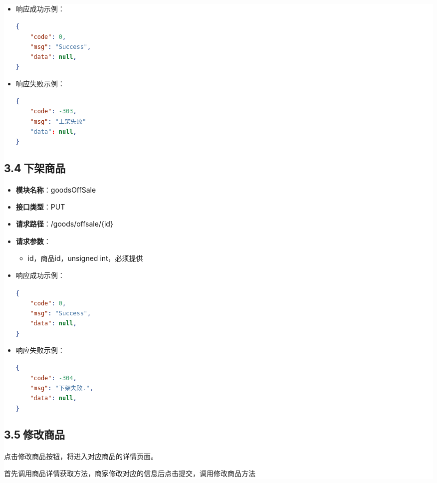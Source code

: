 - 响应成功示例：

  ```JSON
  {
      "code": 0,
      "msg": "Success",
      "data": null,
  }
  ```

- 响应失败示例：

  ```JSON
  {
      "code": -303,
      "msg": "上架失败"
      "data": null,
  }
  ```

## 3.4 下架商品

- **模块名称**：goodsOffSale

- **接口类型**：PUT

- **请求路径**：/goods/offsale/{id}

- **请求参数**：

  - id，商品id，unsigned int，必须提供

- 响应成功示例：

  ```JSON
  {
      "code": 0,
      "msg": "Success",
      "data": null,
  }
  ```

- 响应失败示例：

  ```JSON
  {
      "code": -304,
      "msg": "下架失败.",
      "data": null,
  }
  ```

## 3.5 修改商品

点击修改商品按钮，将进入对应商品的详情页面。

首先调用商品详情获取方法，商家修改对应的信息后点击提交，调用修改商品方法
